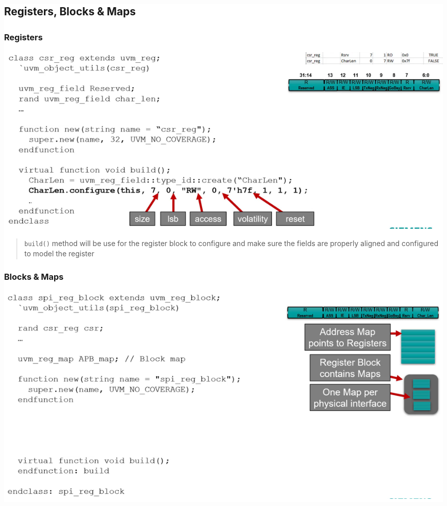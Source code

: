 ## Registers, Blocks & Maps

### Registers

![Untitled](Setting%20up%20the%20Register%20Layer%20cac69577d55b4842a42551179a5b03ff/Untitled%203.png)

> `build()` method will be use for the register block to configure and make sure the fields are properly aligned and configured to model the register
> 

### Blocks & Maps

![Untitled](Setting%20up%20the%20Register%20Layer%20cac69577d55b4842a42551179a5b03ff/Untitled%204.png)
